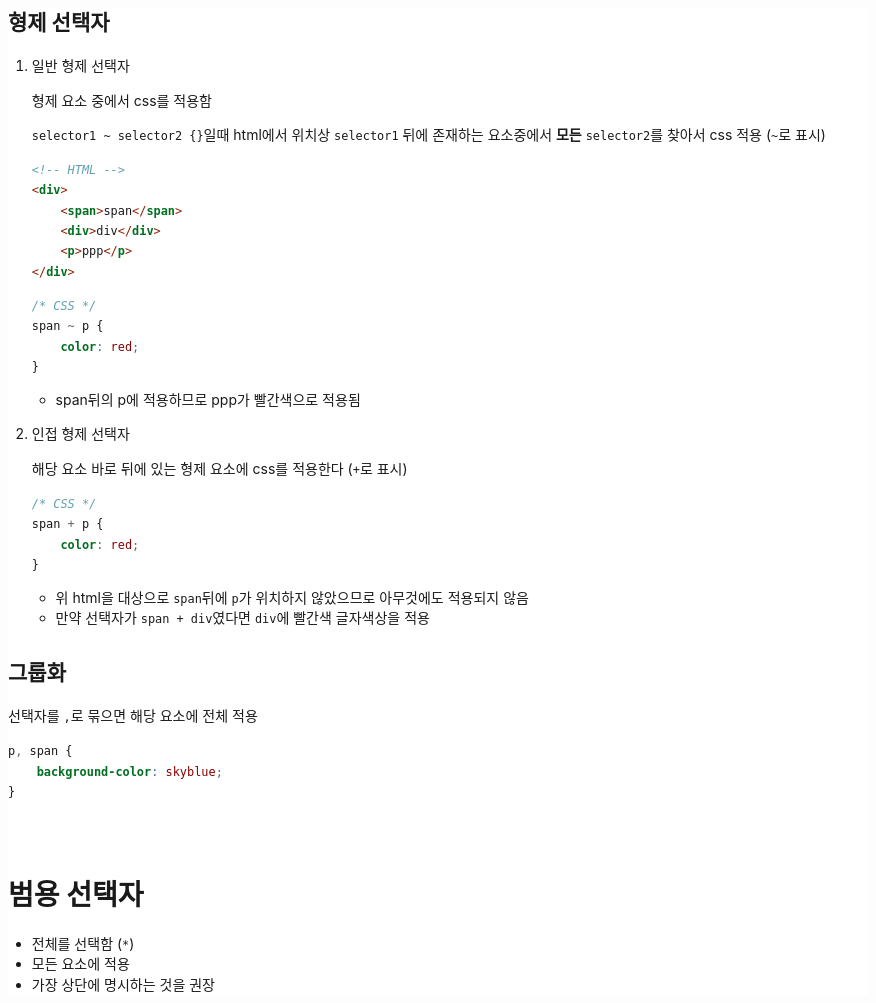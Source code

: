 
## 형제 선택자
1. 일반 형제 선택자

    형제 요소 중에서 css를 적용함

    `selector1 ~ selector2 {}`일때 html에서 위치상 `selector1` 뒤에 존재하는 요소중에서 **모든** `selector2`를 찾아서 css 적용 (`~`로 표시)

    ```html
    <!-- HTML -->
    <div>
        <span>span</span>
        <div>div</div>
        <p>ppp</p>
    </div>
    ```

    ```css
    /* CSS */
    span ~ p {
        color: red;
    }
    ```
    - span뒤의 p에 적용하므로 ppp가 빨간색으로 적용됨


2. 인접 형제 선택자

    해당 요소 바로 뒤에 있는 형제 요소에 css를 적용한다 (`+`로 표시)


    ```css
    /* CSS */
    span + p {
        color: red;
    }
    ```
    - 위 html을 대상으로 `span`뒤에 `p`가 위치하지 않았으므로 아무것에도 적용되지 않음
    - 만약 선택자가 `span + div`였다면 `div`에 빨간색 글자색상을 적용


## 그룹화
선택자를 `,`로 묶으면 해당 요소에 전체 적용
```css
p, span {
    background-color: skyblue;
}
```

<br>

# 범용 선택자
- 전체를 선택함 (`*`)
- 모든 요소에 적용
- 가장 상단에 명시하는 것을 권장
